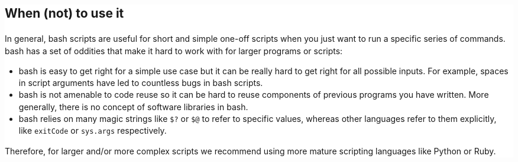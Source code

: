 ## When (not) to use it
In general, bash scripts are useful for short and simple one-off scripts when you just want to run a specific series of commands. bash has a set of oddities that make it hard to work with for larger programs or scripts:
- bash is easy to get right for a simple use case but it can be really hard to get right for all possible inputs. For example, spaces in script arguments have led to countless bugs in bash scripts.
- bash is not amenable to code reuse so it can be hard to reuse components of previous programs you have written. More generally, there is no concept of software libraries in bash.
- bash relies on many magic strings like `$?` or `$@` to refer to specific values, whereas other languages refer to them explicitly, like `exitCode` or `sys.args` respectively.

Therefore, for larger and/or more complex scripts we recommend using more mature scripting languages like Python or Ruby.
